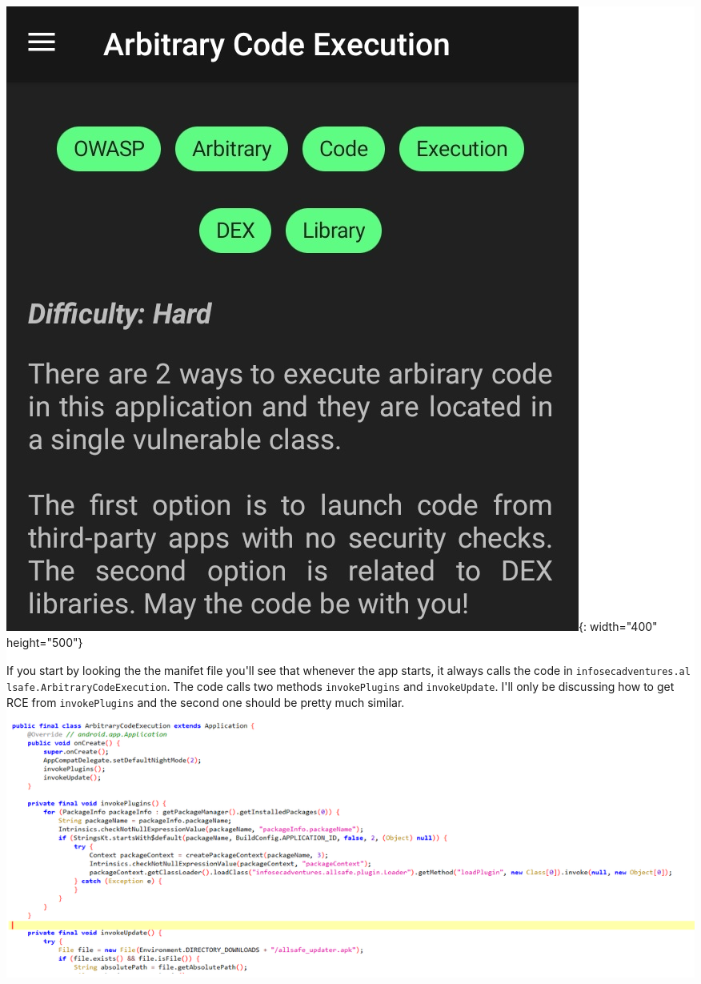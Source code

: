 ![54](/assets/images/Android/Allsafe/54.jpg){: width="400" height="500"}

If you start by looking the the manifet file you'll see that whenever the app starts, it always calls the code in `infosecadventures.allsafe.ArbitraryCodeExecution`. The code calls two methods `invokePlugins` and `invokeUpdate`. I'll only be discussing how to get RCE from `invokePlugins` and the second one should be pretty much similar. 

![55](/assets/images/Android/Allsafe/55.png)
